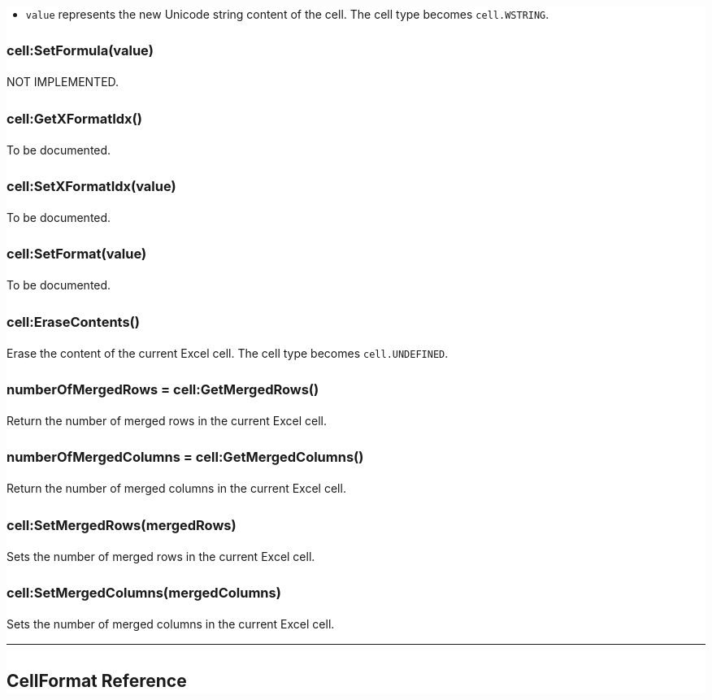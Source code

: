 * `value` represents the new Unicode string content of the cell.  The cell type becomes `cell.WSTRING`.



### cell:SetFormula(value)

NOT IMPLEMENTED.



### cell:GetXFormatIdx()

To be documented.



### cell:SetXFormatIdx(value)

To be documented.



### cell:SetFormat(value)

To be documented.



### cell:EraseContents()

Erase the content of the current Excel cell.  The cell type becomes `cell.UNDEFINED`.



### numberOfMergedRows = cell:GetMergedRows()

Return the number of merged rows in the current Excel cell.



### numberOfMergedColumns = cell:GetMergedColumns()

Return the number of merged columns in the current Excel cell.



### cell:SetMergedRows(mergedRows)

Sets the number of merged rows in the current Excel cell.



### cell:SetMergedColumns(mergedColumns)

Sets the number of merged columns in the current Excel cell.




-------------------------
## CellFormat Reference
